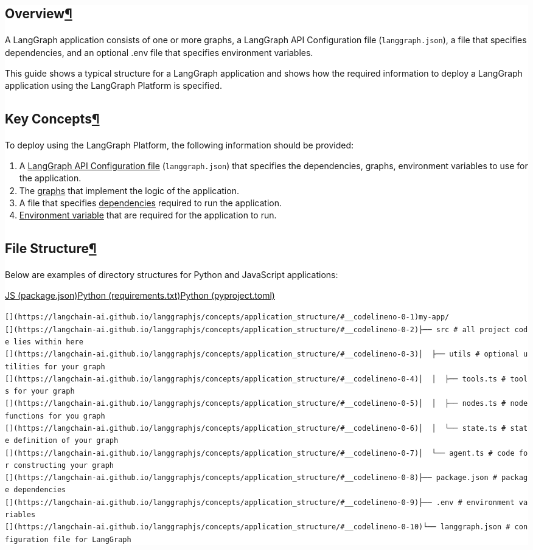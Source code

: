 

## Overview[¶](https://langchain-ai.github.io/langgraphjs/concepts/application_structure/#overview "Permanent link")

A LangGraph application consists of one or more graphs, a LangGraph API Configuration file (`langgraph.json`), a file that specifies dependencies, and an optional .env file that specifies environment variables.

This guide shows a typical structure for a LangGraph application and shows how the required information to deploy a LangGraph application using the LangGraph Platform is specified.

## Key Concepts[¶](https://langchain-ai.github.io/langgraphjs/concepts/application_structure/#key-concepts "Permanent link")

To deploy using the LangGraph Platform, the following information should be provided:

  1. A [LangGraph API Configuration file](https://langchain-ai.github.io/langgraphjs/concepts/application_structure/#configuration-file) (`langgraph.json`) that specifies the dependencies, graphs, environment variables to use for the application.
  2. The [graphs](https://langchain-ai.github.io/langgraphjs/concepts/application_structure/#graphs) that implement the logic of the application.
  3. A file that specifies [dependencies](https://langchain-ai.github.io/langgraphjs/concepts/application_structure/#dependencies) required to run the application.
  4. [Environment variable](https://langchain-ai.github.io/langgraphjs/concepts/application_structure/#environment-variables) that are required for the application to run.



## File Structure[¶](https://langchain-ai.github.io/langgraphjs/concepts/application_structure/#file-structure "Permanent link")

Below are examples of directory structures for Python and JavaScript applications:

[JS (package.json)](#__tabbed_1_1)[Python (requirements.txt)](#__tabbed_1_2)[Python (pyproject.toml)](#__tabbed_1_3)

```
[](https://langchain-ai.github.io/langgraphjs/concepts/application_structure/#__codelineno-0-1)my-app/
[](https://langchain-ai.github.io/langgraphjs/concepts/application_structure/#__codelineno-0-2)├── src # all project code lies within here
[](https://langchain-ai.github.io/langgraphjs/concepts/application_structure/#__codelineno-0-3)│  ├── utils # optional utilities for your graph
[](https://langchain-ai.github.io/langgraphjs/concepts/application_structure/#__codelineno-0-4)│  │  ├── tools.ts # tools for your graph
[](https://langchain-ai.github.io/langgraphjs/concepts/application_structure/#__codelineno-0-5)│  │  ├── nodes.ts # node functions for you graph
[](https://langchain-ai.github.io/langgraphjs/concepts/application_structure/#__codelineno-0-6)│  │  └── state.ts # state definition of your graph
[](https://langchain-ai.github.io/langgraphjs/concepts/application_structure/#__codelineno-0-7)│  └── agent.ts # code for constructing your graph
[](https://langchain-ai.github.io/langgraphjs/concepts/application_structure/#__codelineno-0-8)├── package.json # package dependencies
[](https://langchain-ai.github.io/langgraphjs/concepts/application_structure/#__codelineno-0-9)├── .env # environment variables
[](https://langchain-ai.github.io/langgraphjs/concepts/application_structure/#__codelineno-0-10)└── langgraph.json # configuration file for LangGraph

```
